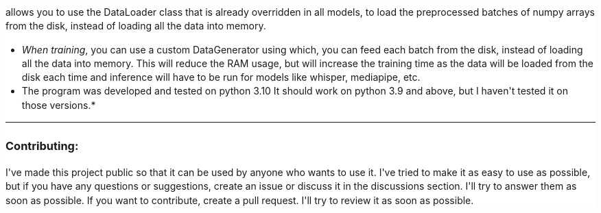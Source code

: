   allows you to use the DataLoader class that is already overridden in all models, to load the preprocessed batches of numpy arrays from the disk, instead of loading all the data into memory.
  * _When training_, you can use a custom DataGenerator using which, you can feed each batch from the disk,
  instead of loading all the data into memory. This will reduce the RAM usage, but will increase the training time as the data will be loaded from the disk each time and inference will have to be run for
  models like whisper, mediapipe, etc.
* The program was developed and tested on python 3.10 It should work on python 3.9 and above, but I haven't tested it on those versions.* 

_____________
### Contributing:
I've made this project public so that it can be used by anyone who wants to use it. I've tried to make it as easy to use as possible, but if you have any questions or suggestions, create an issue or discuss it in the discussions section.
I'll try to answer them as soon as possible. If you want to contribute, create a pull request. I'll try to review it as soon as possible.
